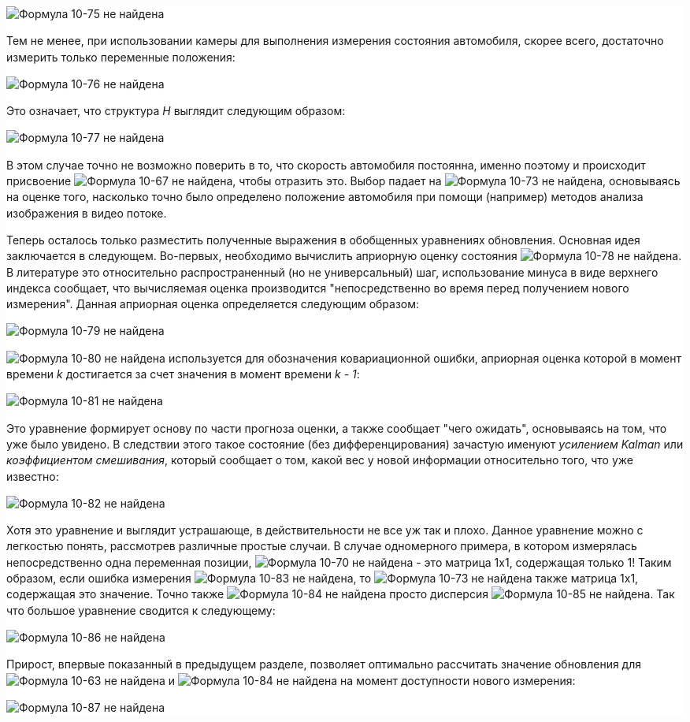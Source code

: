 ![Формула 10-75 не найдена](Images/Frml_10_75.jpg)

Тем не менее, при использовании камеры для выполнения измерения состояния автомобиля, скорее всего, достаточно измерить только переменные положения:

![Формула 10-76 не найдена](Images/Frml_10_76.jpg)

Это означает, что структура *H* выглядит следующим образом:

![Формула 10-77 не найдена](Images/Frml_10_77.jpg)

В этом случае точно не возможно поверить в то, что скорость автомобиля постоянна, именно поэтому и происходит присвоение ![Формула 10-67 не найдена](Images/Frml_10_67.jpg), чтобы отразить это. Выбор падает на ![Формула 10-73 не найдена](Images/Frml_10_73.jpg), основываясь на оценке того, насколько точно было определено положение автомобиля при помощи (например) методов анализа изображения в видео потоке.

Теперь осталось только разместить полученные выражения в обобщенных уравнениях обновления. Основная идея заключается в следующем. Во-первых, необходимо вычислить априорную оценку состояния ![Формула 10-78 не найдена](Images/Frml_10_78.jpg). В литературе это относительно распространенный (но не универсальный) шаг, использование минуса в виде верхнего индекса сообщает, что вычисляемая оценка производится "непосредственно во время перед получением нового измерения". Данная априорная оценка определяется следующим образом:

![Формула 10-79 не найдена](Images/Frml_10_79.jpg)

![Формула 10-80 не найдена](Images/Frml_10_80.jpg) используется для обозначения ковариационной ошибки, априорная оценка которой в момент времени *k* достигается за счет значения в момент времени *k - 1*:

![Формула 10-81 не найдена](Images/Frml_10_81.jpg)

Это уравнение формирует основу по части прогноза оценки, а также сообщает "чего ожидать", основываясь на том, что уже было увидено. В следствии этого такое состояние (без дифференцирования) зачастую именуют *усилением Kalman* или *коэффициентом смешивания*, который сообщает о том, какой вес у новой информации относительно того, что уже известно:

![Формула 10-82 не найдена](Images/Frml_10_82.jpg)

Хотя это уравнение и выглядит устрашающе, в действительности не все уж так и плохо. Данное уравнение можно с легкостью понять, рассмотрев различные простые случаи. В случае одномерного примера, в котором измерялась непосредственно одна переменная позиции, ![Формула 10-70 не найдена](Images/Frml_10_70.jpg) - это матрица 1x1, содержащая только 1! Таким образом, если ошибка измерения ![Формула 10-83 не найдена](Images/Frml_10_83.jpg), то ![Формула 10-73 не найдена](Images/Frml_10_73.jpg) также матрица 1x1, содержащая это значение. Точно также ![Формула 10-84 не найдена](Images/Frml_10_84.jpg) просто дисперсия ![Формула 10-85 не найдена](Images/Frml_10_85.jpg). Так что большое уравнение сводится к следующему:

![Формула 10-86 не найдена](Images/Frml_10_86.jpg)

Прирост, впервые показанный в предыдущем разделе, позволяет оптимально рассчитать значение обновления для ![Формула 10-63 не найдена](Images/Frml_10_63.jpg) и ![Формула 10-84 не найдена](Images/Frml_10_84.jpg) на момент доступности нового измерения:

![Формула 10-87 не найдена](Images/Frml_10_87.jpg)
